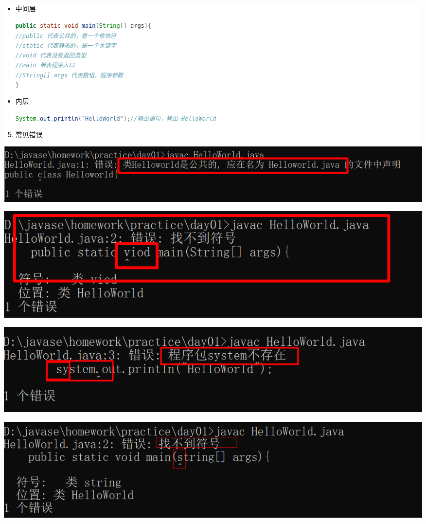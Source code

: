   - 中间层

     ```java
     public static void main(String[] args){
     //public 代表公共的，是一个修饰符
     //static 代表静态的，是一个关键字
     //void 代表没有返回类型
     //main 带表程序入口
     //String[] args 代表数组，程序参数
     }
     ```

   - 内层

     ```java
     System.out.println("HelloWorld");//输出语句，输出 HelloWorld
     ```

5. 常见错误

![image-20220305121915384](../picture-master/static/image-20220305121915384.png)

![image-20220305122019890](../picture-master/static/image-20220305122019890.png)

![image-20220305122123753](../picture-master/static/image-20220305122123753.png)

![image-20220305122218947](../picture-master/static/image-20220305122218947.png)
